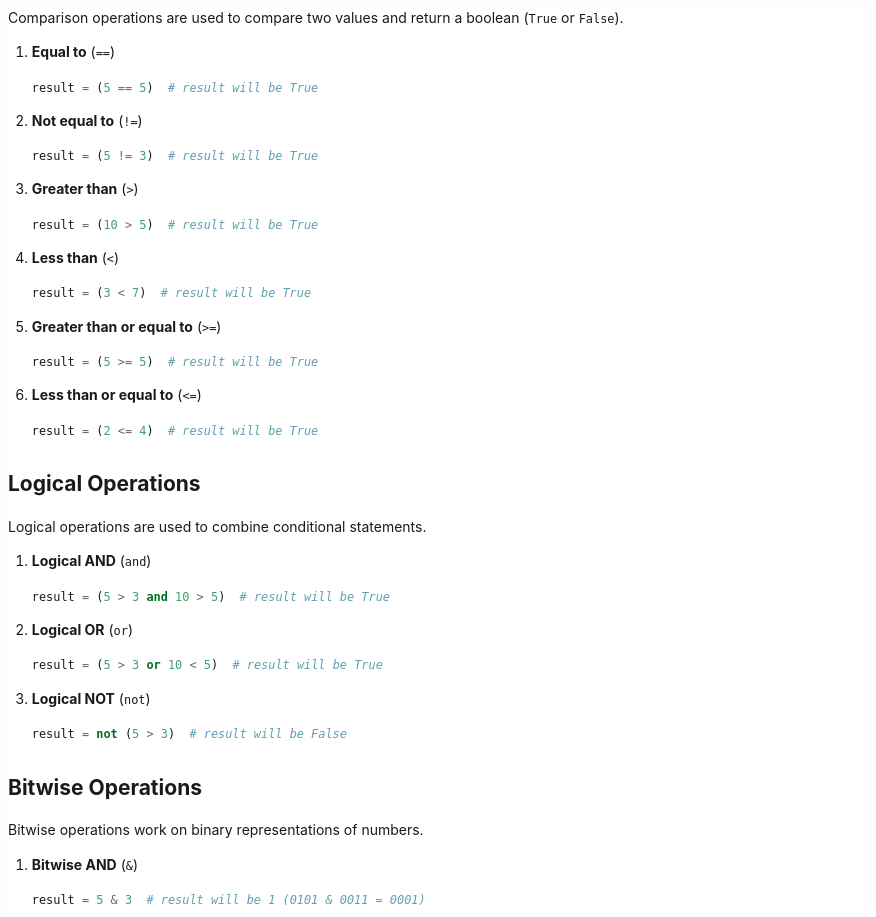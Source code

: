 Comparison operations are used to compare two values and return a boolean (`True` or `False`).

1. **Equal to** (`==`)
   ```python
   result = (5 == 5)  # result will be True
   ```

2. **Not equal to** (`!=`)
   ```python
   result = (5 != 3)  # result will be True
   ```

3. **Greater than** (`>`)
   ```python
   result = (10 > 5)  # result will be True
   ```

4. **Less than** (`<`)
   ```python
   result = (3 < 7)  # result will be True
   ```

5. **Greater than or equal to** (`>=`)
   ```python
   result = (5 >= 5)  # result will be True
   ```

6. **Less than or equal to** (`<=`)
   ```python
   result = (2 <= 4)  # result will be True
   ```

## Logical Operations

Logical operations are used to combine conditional statements.

1. **Logical AND** (`and`)
   ```python
   result = (5 > 3 and 10 > 5)  # result will be True
   ```

2. **Logical OR** (`or`)
   ```python
   result = (5 > 3 or 10 < 5)  # result will be True
   ```

3. **Logical NOT** (`not`)
   ```python
   result = not (5 > 3)  # result will be False
   ```

## Bitwise Operations

Bitwise operations work on binary representations of numbers.

1. **Bitwise AND** (`&`)
   ```python
   result = 5 & 3  # result will be 1 (0101 & 0011 = 0001)
   ```
